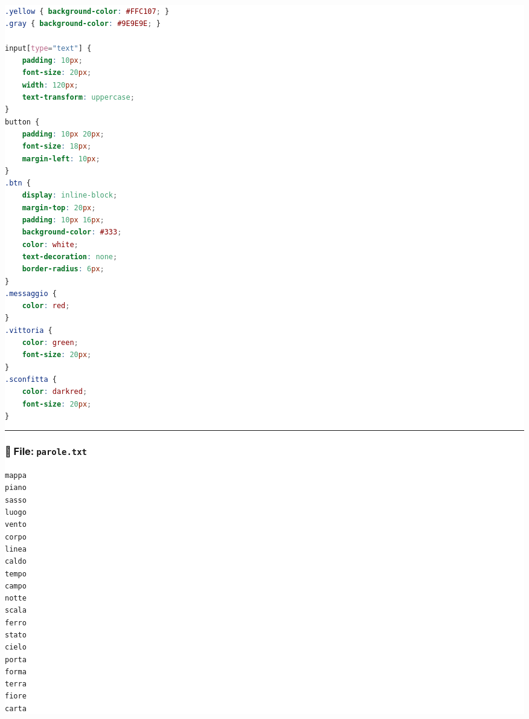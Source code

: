 ```css
.yellow { background-color: #FFC107; }
.gray { background-color: #9E9E9E; }

input[type="text"] {
    padding: 10px;
    font-size: 20px;
    width: 120px;
    text-transform: uppercase;
}
button {
    padding: 10px 20px;
    font-size: 18px;
    margin-left: 10px;
}
.btn {
    display: inline-block;
    margin-top: 20px;
    padding: 10px 16px;
    background-color: #333;
    color: white;
    text-decoration: none;
    border-radius: 6px;
}
.messaggio {
    color: red;
}
.vittoria {
    color: green;
    font-size: 20px;
}
.sconfitta {
    color: darkred;
    font-size: 20px;
}
```

---

### 📁 File: `parole.txt`

```
mappa
piano
sasso
luogo
vento
corpo
linea
caldo
tempo
campo
notte
scala
ferro
stato
cielo
porta
forma
terra
fiore
carta
```
